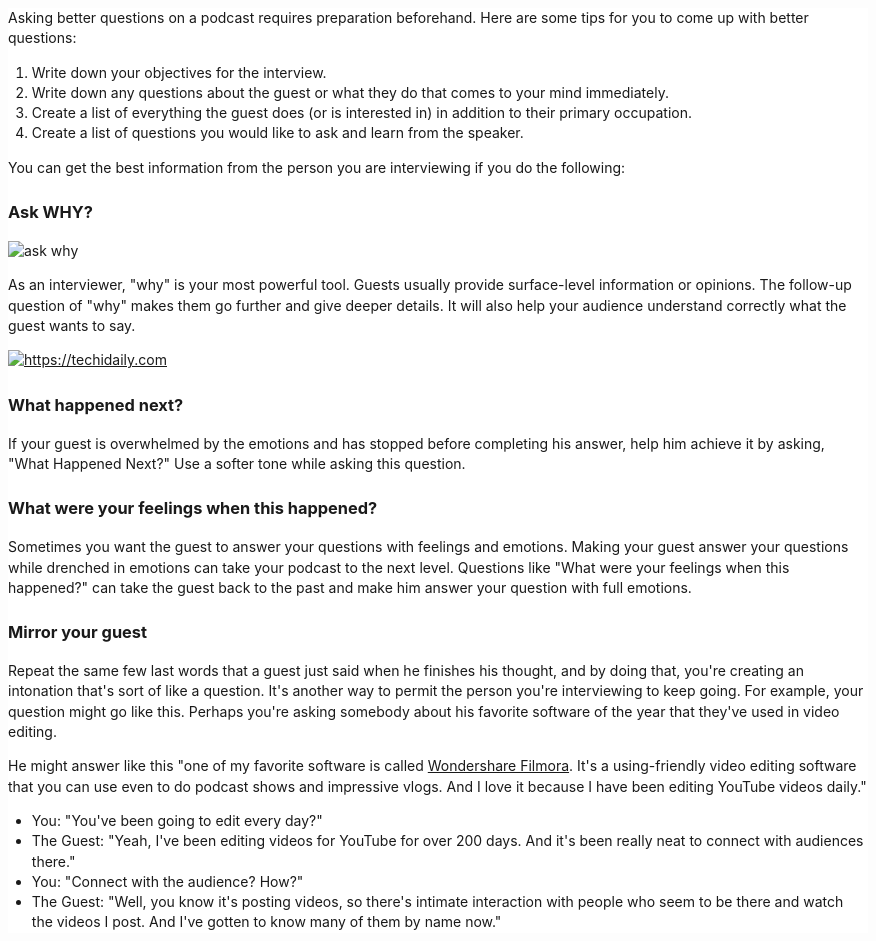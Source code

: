 Asking better questions on a podcast requires preparation beforehand. Here are some tips for you to come up with better questions:

1. Write down your objectives for the interview.
2. Write down any questions about the guest or what they do that comes to your mind immediately.
3. Create a list of everything the guest does (or is interested in) in addition to their primary occupation.
4. Create a list of questions you would like to ask and learn from the speaker.

You can get the best information from the person you are interviewing if you do the following:

### Ask WHY?

![ask why](https://images.wondershare.com/filmora/article-images/2022/12/podcast-interview-questions-5.jpg)

As an interviewer, "why" is your most powerful tool. Guests usually provide surface-level information or opinions. The follow-up question of "why" makes them go further and give deeper details. It will also help your audience understand correctly what the guest wants to say.


<a href="https://aligracehair.sjv.io/c/5597632/1925473/19272" target="_top" id="1925473">
  <img src="//a.impactradius-go.com/display-ad/19272-1925473" border="0" alt="https://techidaily.com" width="728" height="90"/>
</a>
<img height="0" width="0" src="https://aligracehair.sjv.io/i/5597632/1925473/19272" style="position:absolute;visibility:hidden;" border="0" />


### What happened next?

If your guest is overwhelmed by the emotions and has stopped before completing his answer, help him achieve it by asking, "What Happened Next?" Use a softer tone while asking this question.

### What were your feelings when this happened?

Sometimes you want the guest to answer your questions with feelings and emotions. Making your guest answer your questions while drenched in emotions can take your podcast to the next level. Questions like "What were your feelings when this happened?" can take the guest back to the past and make him answer your question with full emotions.

### Mirror your guest

Repeat the same few last words that a guest just said when he finishes his thought, and by doing that, you're creating an intonation that's sort of like a question. It's another way to permit the person you're interviewing to keep going. For example, your question might go like this. Perhaps you're asking somebody about his favorite software of the year that they've used in video editing.

He might answer like this "one of my favorite software is called [Wondershare Filmora](https://tools.techidaily.com/wondershare/filmora/download/). It's a using-friendly video editing software that you can use even to do podcast shows and impressive vlogs. And I love it because I have been editing YouTube videos daily."

* You: "You've been going to edit every day?"
* The Guest: "Yeah, I've been editing videos for YouTube for over 200 days. And it's been really neat to connect with audiences there."
* You: "Connect with the audience? How?"
* The Guest: "Well, you know it's posting videos, so there's intimate interaction with people who seem to be there and watch the videos I post. And I've gotten to know many of them by name now."
